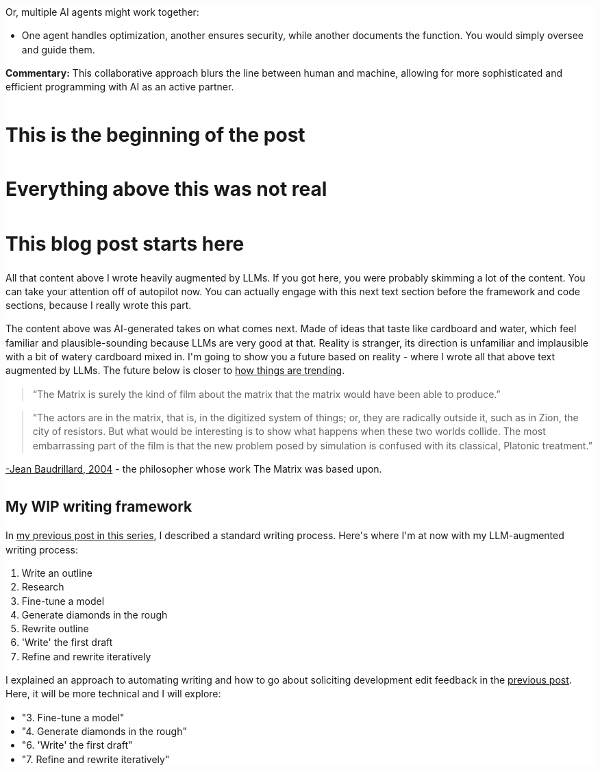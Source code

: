 Or, multiple AI agents might work together:
- One agent handles optimization, another ensures security, while another documents the function. You would simply oversee and guide them.

**Commentary:** This collaborative approach blurs the line between human and machine, allowing for more sophisticated and efficient programming with AI as an active partner.

# This is the beginning of the post
# Everything above this was not real
# This blog post starts here

All that content above I wrote heavily augmented by LLMs. If you got here, you were probably skimming a lot of the content. You can take your attention off of autopilot now. You can actually engage with this next text section before the framework and code sections, because I really wrote this part.

The content above was AI-generated takes on what comes next. Made of ideas that taste like cardboard and water, which feel familiar and plausible-sounding because LLMs are very good at that. Reality is stranger, its direction is unfamiliar and implausible with a bit of watery cardboard mixed in. I'm going to show you a future based on reality - where I wrote all that above text augmented by LLMs. The future below is closer to [how things are trending](https://www.coursera.org/learn/ai-powered-software-and-system-design).

> “The Matrix is surely the kind of film about the matrix that the matrix would have been able to produce.”

> “The actors are in the matrix, that is, in the digitized system of things; or, they are radically outside it, such as in Zion, the city of resistors. But what would be interesting is to show what happens when these two worlds collide. The most embarrassing part of the film is that the new problem posed by simulation is confused with its classical, Platonic treatment.”

[-Jean Baudrillard, 2004](https://baudrillardstudies.ubishops.ca/the-matrix-decoded-le-nouvel-observateur-interview-with-jean-baudrillard/#:~:text=The%20Matrix%20is%20surely%20the%20kind%20of%20film%20about%20the%20matrix%20that%20the%20matrix%20would%20have%20been%20able%20to%20produce.) - the philosopher whose work The Matrix was based upon.

## My WIP writing framework

In [my previous post in this series](./2024-09-01-editing-science-fiction-with-llms), I described a standard writing process. Here's where I'm at now with my LLM-augmented writing process:

1. Write an outline
2. Research
3. Fine-tune a model
4. Generate diamonds in the rough
5. Rewrite outline
6. 'Write' the first draft
7. Refine and rewrite iteratively

I explained an approach to automating writing and how to go about soliciting development edit feedback in the [previous post](./2024-09-01-editing-science-fiction-with-llms). Here, it will be more technical and I will explore:
- "3. Fine-tune a model"
- "4. Generate diamonds in the rough"
- "6. 'Write' the first draft"
- "7. Refine and rewrite iteratively"
